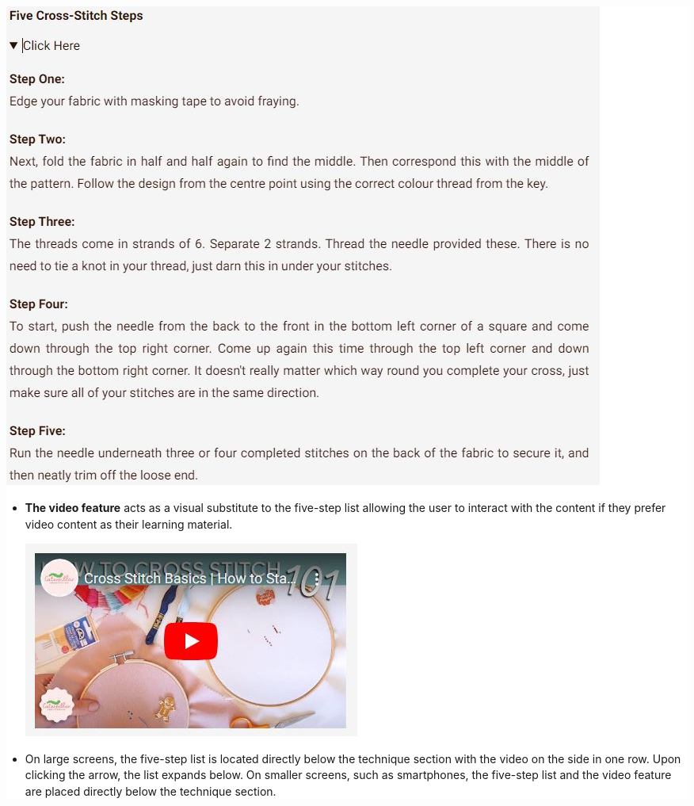   ![five step section](assets/documentation/features/history-page/five-steps-section2.jpg)

- **The video feature**  acts as a visual substitute to the five-step list allowing the user to interact with the content if they prefer video content as their learning material. 

  ![video section](assets/documentation/features/history-page/video-section.jpg)

- On large screens, the five-step list is located directly below the technique section with the video on the side in one row. Upon clicking the arrow, the list expands below. On smaller screens, such as smartphones, the five-step list and the video feature are placed directly below the technique section. 
